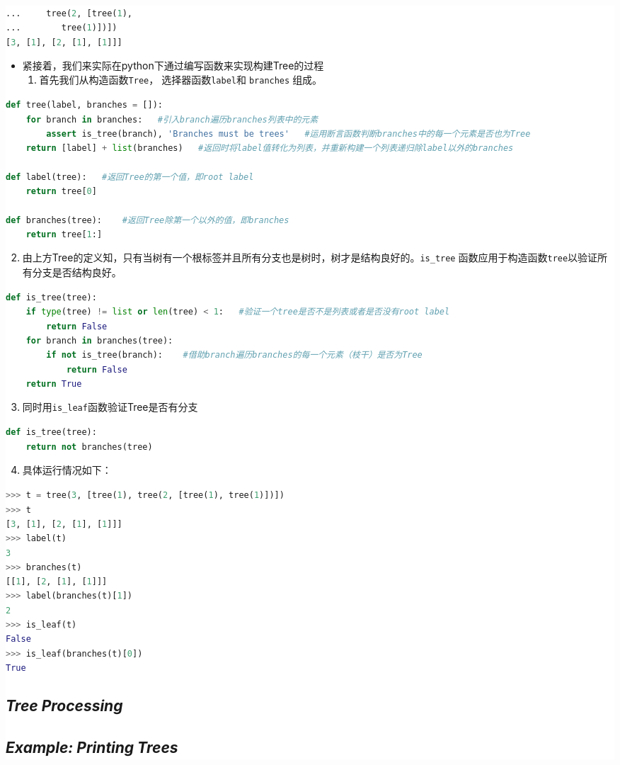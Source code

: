 ~~~python
...     tree(2, [tree(1), 
...        tree(1)])])
[3, [1], [2, [1], [1]]]
~~~
- 紧接着，我们来实际在python下通过编写函数来实现构建Tree的过程
  1. 首先我们从构造函数`Tree`， 选择器函数`label`和 `branches` 组成。
~~~python
def tree(label, branches = []):  
    for branch in branches:   #引入branch遍历branches列表中的元素
        assert is_tree(branch), 'Branches must be trees'   #运用断言函数判断branches中的每一个元素是否也为Tree
    return [label] + list(branches)   #返回时将label值转化为列表，并重新构建一个列表递归除label以外的branches
  
def label(tree):   #返回Tree的第一个值，即root label
    return tree[0]  
  
def branches(tree):    #返回Tree除第一个以外的值，即branches
    return tree[1:]
~~~
  2. 由上方Tree的定义知，只有当树有一个根标签并且所有分支也是树时，树才是结构良好的。`is_tree` 函数应用于构造函数`tree`以验证所有分支是否结构良好。
~~~python
def is_tree(tree):  
    if type(tree) != list or len(tree) < 1:   #验证一个tree是否不是列表或者是否没有root label
        return False  
    for branch in branches(tree):    
        if not is_tree(branch):    #借助branch遍历branches的每一个元素（枝干）是否为Tree
            return False  
    return True
~~~
  3. 同时用`is_leaf`函数验证Tree是否有分支
~~~python
def is_tree(tree):
	return not branches(tree)
~~~
  4. 具体运行情况如下：
~~~python
>>> t = tree(3, [tree(1), tree(2, [tree(1), tree(1)])])
>>> t
[3, [1], [2, [1], [1]]]
>>> label(t)
3
>>> branches(t)
[[1], [2, [1], [1]]]
>>> label(branches(t)[1])
2
>>> is_leaf(t)
False
>>> is_leaf(branches(t)[0])
True
~~~
## *Tree Processing*

## *Example: Printing Trees*